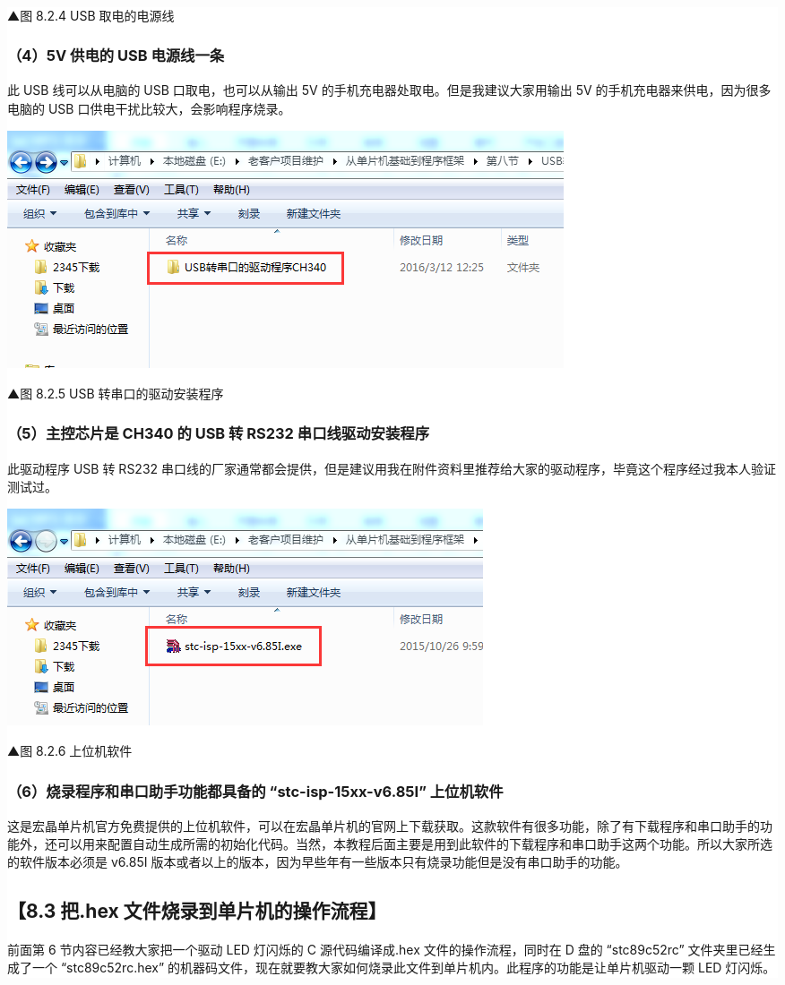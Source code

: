 ▲图 8.2.4 USB 取电的电源线

### （4）5V 供电的 USB 电源线一条

此 USB 线可以从电脑的 USB 口取电，也可以从输出 5V 的手机充电器处取电。但是我建议大家用输出 5V 的手机充电器来供电，因为很多电脑的 USB 口供电干扰比较大，会影响程序烧录。

![](images/4cde09afcf2f59754db66200ea7aba9f2486f8e8.png)

▲图 8.2.5 USB 转串口的驱动安装程序

### （5）主控芯片是 CH340 的 USB 转 RS232 串口线驱动安装程序

此驱动程序 USB 转 RS232 串口线的厂家通常都会提供，但是建议用我在附件资料里推荐给大家的驱动程序，毕竟这个程序经过我本人验证测试过。

![](images/dbe49497bfde3ce692d3b576045248d7ada6b133.png)

▲图 8.2.6 上位机软件

### （6）烧录程序和串口助手功能都具备的 “stc-isp-15xx-v6.85I” 上位机软件

这是宏晶单片机官方免费提供的上位机软件，可以在宏晶单片机的官网上下载获取。这款软件有很多功能，除了有下载程序和串口助手的功能外，还可以用来配置自动生成所需的初始化代码。当然，本教程后面主要是用到此软件的下载程序和串口助手这两个功能。所以大家所选的软件版本必须是 v6.85I 版本或者以上的版本，因为早些年有一些版本只有烧录功能但是没有串口助手的功能。

## 【8.3 把.hex 文件烧录到单片机的操作流程】

前面第 6 节内容已经教大家把一个驱动 LED 灯闪烁的 C 源代码编译成.hex 文件的操作流程，同时在 D 盘的 “stc89c52rc” 文件夹里已经生成了一个 “stc89c52rc.hex” 的机器码文件，现在就要教大家如何烧录此文件到单片机内。此程序的功能是让单片机驱动一颗 LED 灯闪烁。

